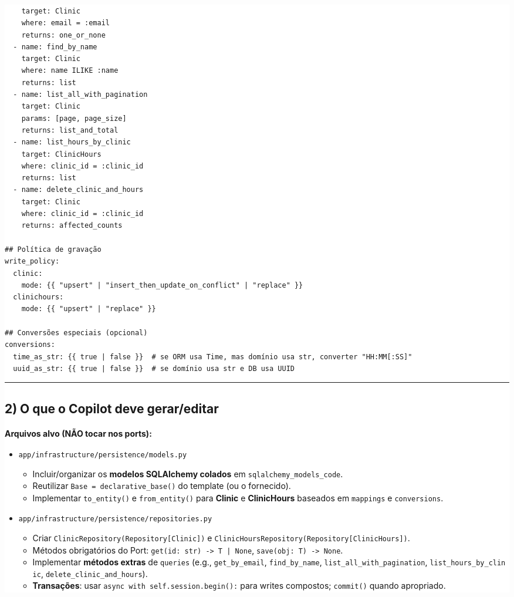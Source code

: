 ```
    target: Clinic
    where: email = :email
    returns: one_or_none
  - name: find_by_name
    target: Clinic
    where: name ILIKE :name
    returns: list
  - name: list_all_with_pagination
    target: Clinic
    params: [page, page_size]
    returns: list_and_total
  - name: list_hours_by_clinic
    target: ClinicHours
    where: clinic_id = :clinic_id
    returns: list
  - name: delete_clinic_and_hours
    target: Clinic
    where: clinic_id = :clinic_id
    returns: affected_counts

## Política de gravação
write_policy:
  clinic:
    mode: {{ "upsert" | "insert_then_update_on_conflict" | "replace" }}
  clinichours:
    mode: {{ "upsert" | "replace" }}

## Conversões especiais (opcional)
conversions:
  time_as_str: {{ true | false }}  # se ORM usa Time, mas domínio usa str, converter "HH:MM[:SS]"
  uuid_as_str: {{ true | false }}  # se domínio usa str e DB usa UUID
```

---

## 2) O que o Copilot deve gerar/editar

**Arquivos alvo (NÃO tocar nos ports):**

* `app/infrastructure/persistence/models.py`

  * Incluir/organizar os **modelos SQLAlchemy colados** em `sqlalchemy_models_code`.
  * Reutilizar `Base = declarative_base()` do template (ou o fornecido).
  * Implementar `to_entity()` e `from_entity()` para **Clinic** e **ClinicHours** baseados em `mappings` e `conversions`.

* `app/infrastructure/persistence/repositories.py`

  * Criar `ClinicRepository(Repository[Clinic])` e `ClinicHoursRepository(Repository[ClinicHours])`.
  * Métodos obrigatórios do Port: `get(id: str) -> T | None`, `save(obj: T) -> None`.
  * Implementar **métodos extras** de `queries` (e.g., `get_by_email`, `find_by_name`, `list_all_with_pagination`, `list_hours_by_clinic`, `delete_clinic_and_hours`).
  * **Transações**: usar `async with self.session.begin():` para writes compostos; `commit()` quando apropriado.

